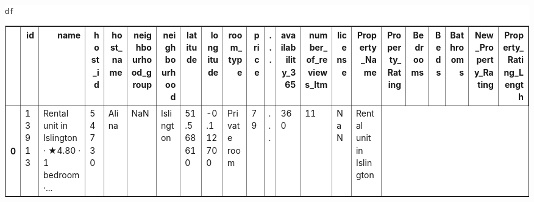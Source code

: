 
```python
df
```




<div>
<style scoped>
    .dataframe tbody tr th:only-of-type {
        vertical-align: middle;
    }

    .dataframe tbody tr th {
        vertical-align: top;
    }

    .dataframe thead th {
        text-align: right;
    }
</style>
<table border="1" class="dataframe">
  <thead>
    <tr style="text-align: right;">
      <th></th>
      <th>id</th>
      <th>name</th>
      <th>host_id</th>
      <th>host_name</th>
      <th>neighbourhood_group</th>
      <th>neighbourhood</th>
      <th>latitude</th>
      <th>longitude</th>
      <th>room_type</th>
      <th>price</th>
      <th>...</th>
      <th>availability_365</th>
      <th>number_of_reviews_ltm</th>
      <th>license</th>
      <th>Property_Name</th>
      <th>Property_Rating</th>
      <th>Bedrooms</th>
      <th>Beds</th>
      <th>Bathrooms</th>
      <th>New_Property_Rating</th>
      <th>Property_Rating_Length</th>
    </tr>
  </thead>
  <tbody>
    <tr>
      <th>0</th>
      <td>13913</td>
      <td>Rental unit in Islington · ★4.80 · 1 bedroom ·...</td>
      <td>54730</td>
      <td>Alina</td>
      <td>NaN</td>
      <td>Islington</td>
      <td>51.568610</td>
      <td>-0.112700</td>
      <td>Private room</td>
      <td>79</td>
      <td>...</td>
      <td>360</td>
      <td>11</td>
      <td>NaN</td>
      <td>Rental unit in Islington</td>